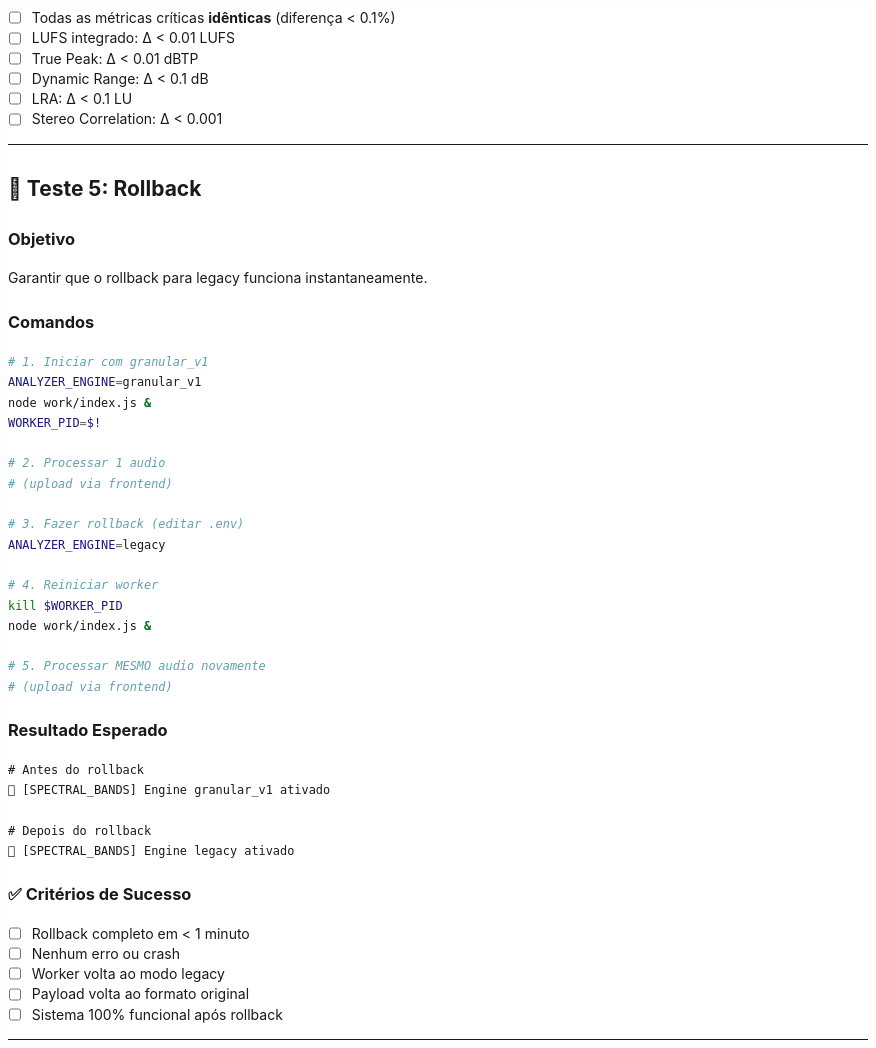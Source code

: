 - [ ] Todas as métricas críticas **idênticas** (diferença < 0.1%)
- [ ] LUFS integrado: Δ < 0.01 LUFS
- [ ] True Peak: Δ < 0.01 dBTP
- [ ] Dynamic Range: Δ < 0.1 dB
- [ ] LRA: Δ < 0.1 LU
- [ ] Stereo Correlation: Δ < 0.001

---

## 🧪 Teste 5: Rollback

### Objetivo
Garantir que o rollback para legacy funciona instantaneamente.

### Comandos

```bash
# 1. Iniciar com granular_v1
ANALYZER_ENGINE=granular_v1
node work/index.js &
WORKER_PID=$!

# 2. Processar 1 audio
# (upload via frontend)

# 3. Fazer rollback (editar .env)
ANALYZER_ENGINE=legacy

# 4. Reiniciar worker
kill $WORKER_PID
node work/index.js &

# 5. Processar MESMO audio novamente
# (upload via frontend)
```

### Resultado Esperado

```
# Antes do rollback
🚀 [SPECTRAL_BANDS] Engine granular_v1 ativado

# Depois do rollback
🔄 [SPECTRAL_BANDS] Engine legacy ativado
```

### ✅ Critérios de Sucesso

- [ ] Rollback completo em < 1 minuto
- [ ] Nenhum erro ou crash
- [ ] Worker volta ao modo legacy
- [ ] Payload volta ao formato original
- [ ] Sistema 100% funcional após rollback

---